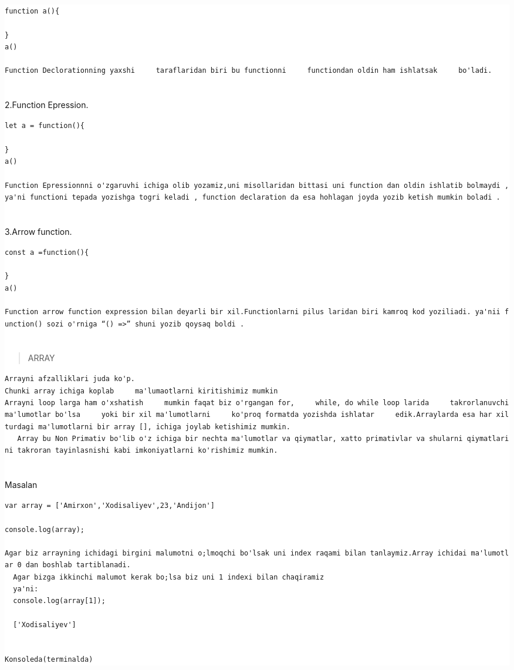     function a(){

    }
    a()

    Function Declorationning yaxshi     taraflaridan biri bu functionni     functiondan oldin ham ishlatsak     bo'ladi.

#
2.Function Epression.

    let a = function(){

    }
    a()

    Function Epressionnni o'zgaruvhi ichiga olib yozamiz,uni misollaridan bittasi uni function dan oldin ishlatib bolmaydi , ya'ni functioni tepada yozishga togri keladi , function declaration da esa hohlagan joyda yozib ketish mumkin boladi .
#
3.Arrow function.

    const a =function(){

    }
    a()

    Function arrow function expression bilan deyarli bir xil.Functionlarni pilus laridan biri kamroq kod yoziliadi. ya'nii function() sozi o'rniga “() =>” shuni yozib qoysaq boldi .
    
#
>ARRAY

    Arrayni afzalliklari juda ko'p.
    Chunki array ichiga koplab     ma'lumaotlarni kiritishimiz mumkin
    Arrayni loop larga ham o'xshatish     mumkin faqat biz o'rgangan for,     while, do while loop larida     takrorlanuvchi ma'lumotlar bo'lsa     yoki bir xil ma'lumotlarni     ko'proq formatda yozishda ishlatar     edik.Arraylarda esa har xil turdagi ma'lumotlarni bir array [], ichiga joylab ketishimiz mumkin.
       Array bu Non Primativ bo'lib o'z ichiga bir nechta ma'lumotlar va qiymatlar, xatto primativlar va shularni qiymatlarini takroran tayinlasnishi kabi imkoniyatlarni ko'rishimiz mumkin.
#
Masalan

    var array = ['Amirxon','Xodisaliyev',23,'Andijon']

    console.log(array);

    Agar biz arrayning ichidagi birgini malumotni o;lmoqchi bo'lsak uni index raqami bilan tanlaymiz.Array ichidai ma'lumotlar 0 dan boshlab tartiblanadi.
      Agar bizga ikkinchi malumot kerak bo;lsa biz uni 1 indexi bilan chaqiramiz
      ya'ni:
      console.log(array[1]);

      ['Xodisaliyev']

#

    Konsoleda(terminalda)
